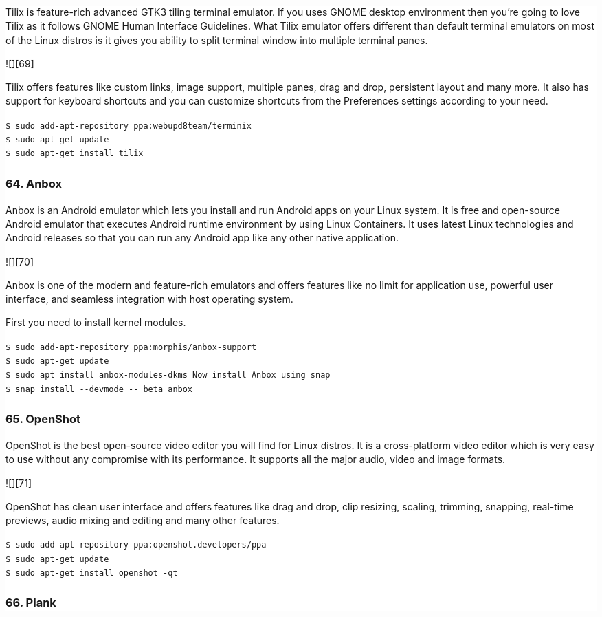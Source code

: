 Tilix is feature-rich advanced GTK3 tiling terminal emulator. If you uses GNOME desktop environment then you’re going to love Tilix as it follows GNOME Human Interface Guidelines. What Tilix emulator offers different than default terminal emulators on most of the Linux distros is it gives you ability to split terminal window into multiple terminal panes.

![][69]

Tilix offers features like custom links, image support, multiple panes, drag and drop, persistent layout and many more. It also has support for keyboard shortcuts and you can customize shortcuts from the Preferences settings according to your need.

```
$ sudo add-apt-repository ppa:webupd8team/terminix
$ sudo apt-get update
$ sudo apt-get install tilix
```

### **64\. Anbox**

Anbox is an Android emulator which lets you install and run Android apps on your Linux system. It is free and open-source Android emulator that executes Android runtime environment by using Linux Containers. It uses latest Linux technologies and Android releases so that you can run any Android app like any other native application.

![][70]

Anbox is one of the modern and feature-rich emulators and offers features like no limit for application use, powerful user interface, and seamless integration with host operating system.

First you need to install kernel modules.

```
$ sudo add-apt-repository ppa:morphis/anbox-support
$ sudo apt-get update
$ sudo apt install anbox-modules-dkms Now install Anbox using snap
$ snap install --devmode -- beta anbox
```

### **65\. OpenShot**

OpenShot is the best open-source video editor you will find for Linux distros. It is a cross-platform video editor which is very easy to use without any compromise with its performance. It supports all the major audio, video and image formats.

![][71]

OpenShot has clean user interface and offers features like drag and drop, clip resizing, scaling, trimming, snapping, real-time previews, audio mixing and editing and many other features.

```
$ sudo add-apt-repository ppa:openshot.developers/ppa
$ sudo apt-get update
$ sudo apt-get install openshot -qt
```

### **66\. Plank**
